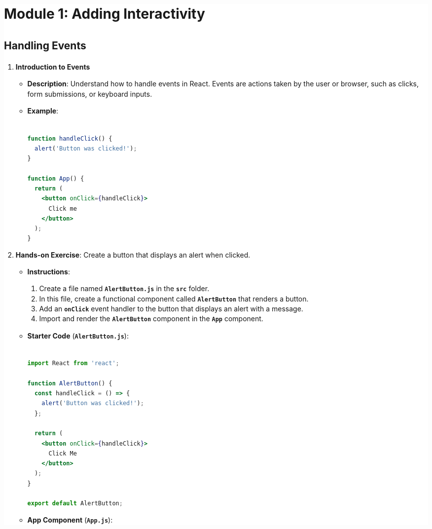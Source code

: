# **Module 1: Adding Interactivity**

## **Handling Events**

1. **Introduction to Events**
    - **Description**: Understand how to handle events in React. Events are actions taken by the user or browser, such as clicks, form submissions, or keyboard inputs.
    - **Example**:

        ```jsx
        
        function handleClick() {
          alert('Button was clicked!');
        }
        
        function App() {
          return (
            <button onClick={handleClick}>
              Click me
            </button>
          );
        }
        
        ```

2. **Hands-on Exercise**: Create a button that displays an alert when clicked.
    - **Instructions**:
        1. Create a file named **`AlertButton.js`** in the **`src`** folder.
        2. In this file, create a functional component called **`AlertButton`** that renders a button.
        3. Add an **`onClick`** event handler to the button that displays an alert with a message.
        4. Import and render the **`AlertButton`** component in the **`App`** component.
    - **Starter Code** (**`AlertButton.js`**):

        ```jsx
        
        import React from 'react';
        
        function AlertButton() {
          const handleClick = () => {
            alert('Button was clicked!');
          };
        
          return (
            <button onClick={handleClick}>
              Click Me
            </button>
          );
        }
        
        export default AlertButton;
        
        ```

    - **App Component** (**`App.js`**):
